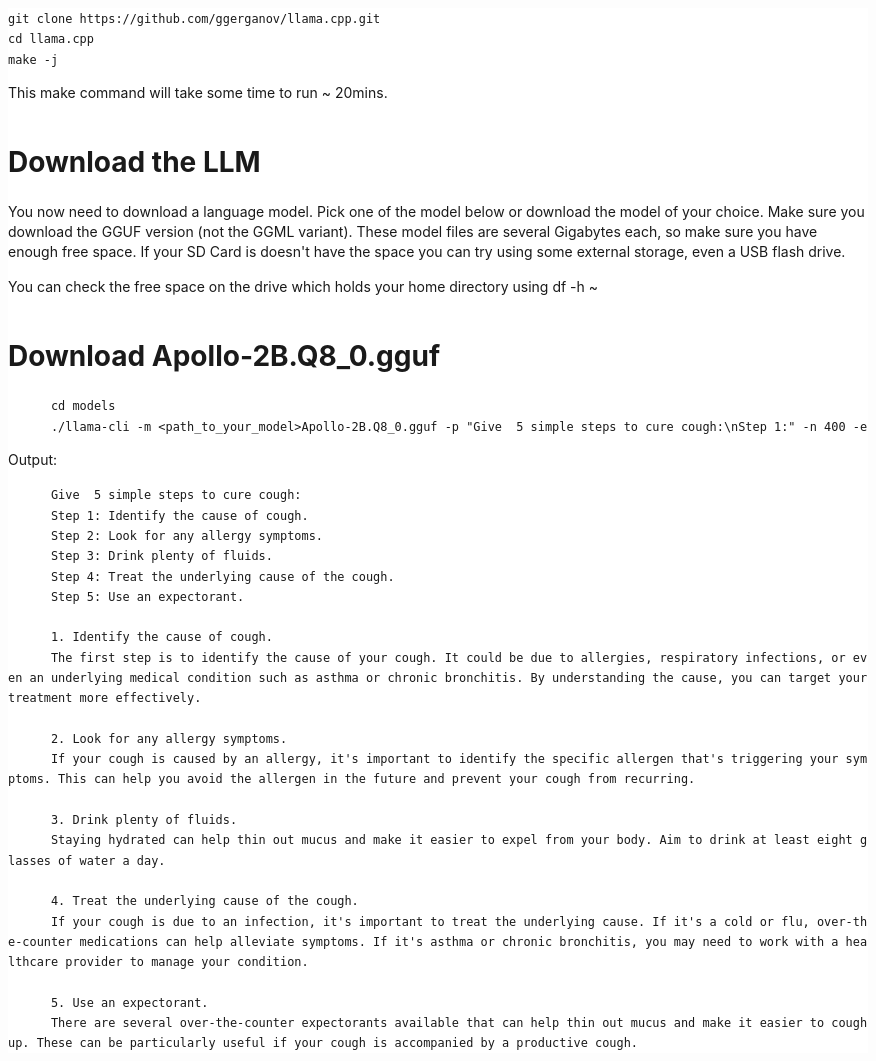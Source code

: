     git clone https://github.com/ggerganov/llama.cpp.git
    cd llama.cpp
    make -j
This make command will take some time to run ~ 20mins.

# Download the LLM 

You now need to download a language model. Pick one of the model below or download the model of your choice. Make sure you download the GGUF version (not the GGML variant).
These model files are several Gigabytes each, so make sure you have enough free space. If your SD Card is doesn't have the space you can try using some external storage, even a USB flash drive.

You can check the free space on the drive which holds your home directory using 
     df -h ~

# Download Apollo-2B.Q8_0.gguf
        
          cd models
          ./llama-cli -m <path_to_your_model>Apollo-2B.Q8_0.gguf -p "Give  5 simple steps to cure cough:\nStep 1:" -n 400 -e

Output:

          Give  5 simple steps to cure cough:
          Step 1: Identify the cause of cough.
          Step 2: Look for any allergy symptoms.
          Step 3: Drink plenty of fluids.
          Step 4: Treat the underlying cause of the cough.
          Step 5: Use an expectorant.
 
          1. Identify the cause of cough.
          The first step is to identify the cause of your cough. It could be due to allergies, respiratory infections, or even an underlying medical condition such as asthma or chronic bronchitis. By understanding the cause, you can target your treatment more effectively.
 
          2. Look for any allergy symptoms.
          If your cough is caused by an allergy, it's important to identify the specific allergen that's triggering your symptoms. This can help you avoid the allergen in the future and prevent your cough from recurring.
 
          3. Drink plenty of fluids.
          Staying hydrated can help thin out mucus and make it easier to expel from your body. Aim to drink at least eight glasses of water a day.
 
          4. Treat the underlying cause of the cough.
          If your cough is due to an infection, it's important to treat the underlying cause. If it's a cold or flu, over-the-counter medications can help alleviate symptoms. If it's asthma or chronic bronchitis, you may need to work with a healthcare provider to manage your condition.
 
          5. Use an expectorant.
          There are several over-the-counter expectorants available that can help thin out mucus and make it easier to cough up. These can be particularly useful if your cough is accompanied by a productive cough.
 
